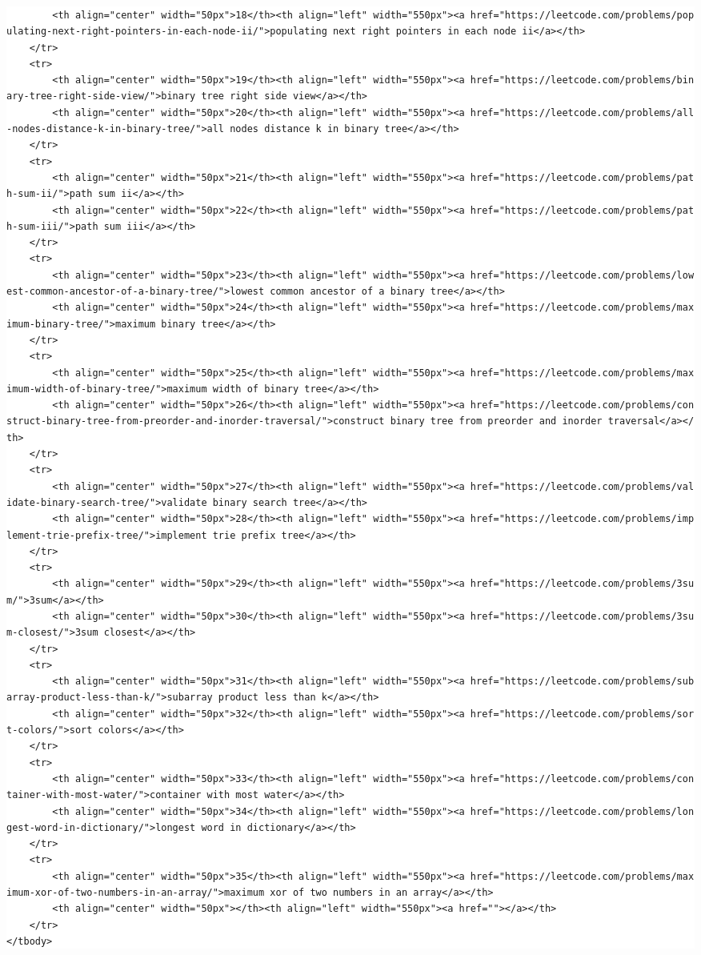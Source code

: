             <th align="center" width="50px">18</th><th align="left" width="550px"><a href="https://leetcode.com/problems/populating-next-right-pointers-in-each-node-ii/">populating next right pointers in each node ii</a></th>
        </tr>
        <tr>
            <th align="center" width="50px">19</th><th align="left" width="550px"><a href="https://leetcode.com/problems/binary-tree-right-side-view/">binary tree right side view</a></th>
            <th align="center" width="50px">20</th><th align="left" width="550px"><a href="https://leetcode.com/problems/all-nodes-distance-k-in-binary-tree/">all nodes distance k in binary tree</a></th>
        </tr>
        <tr>
            <th align="center" width="50px">21</th><th align="left" width="550px"><a href="https://leetcode.com/problems/path-sum-ii/">path sum ii</a></th>
            <th align="center" width="50px">22</th><th align="left" width="550px"><a href="https://leetcode.com/problems/path-sum-iii/">path sum iii</a></th>
        </tr>
        <tr>
            <th align="center" width="50px">23</th><th align="left" width="550px"><a href="https://leetcode.com/problems/lowest-common-ancestor-of-a-binary-tree/">lowest common ancestor of a binary tree</a></th>
            <th align="center" width="50px">24</th><th align="left" width="550px"><a href="https://leetcode.com/problems/maximum-binary-tree/">maximum binary tree</a></th>
        </tr>
        <tr>
            <th align="center" width="50px">25</th><th align="left" width="550px"><a href="https://leetcode.com/problems/maximum-width-of-binary-tree/">maximum width of binary tree</a></th>
            <th align="center" width="50px">26</th><th align="left" width="550px"><a href="https://leetcode.com/problems/construct-binary-tree-from-preorder-and-inorder-traversal/">construct binary tree from preorder and inorder traversal</a></th>
        </tr>
        <tr>
            <th align="center" width="50px">27</th><th align="left" width="550px"><a href="https://leetcode.com/problems/validate-binary-search-tree/">validate binary search tree</a></th>
            <th align="center" width="50px">28</th><th align="left" width="550px"><a href="https://leetcode.com/problems/implement-trie-prefix-tree/">implement trie prefix tree</a></th>
        </tr>
        <tr>
            <th align="center" width="50px">29</th><th align="left" width="550px"><a href="https://leetcode.com/problems/3sum/">3sum</a></th>
            <th align="center" width="50px">30</th><th align="left" width="550px"><a href="https://leetcode.com/problems/3sum-closest/">3sum closest</a></th>
        </tr>
        <tr>
            <th align="center" width="50px">31</th><th align="left" width="550px"><a href="https://leetcode.com/problems/subarray-product-less-than-k/">subarray product less than k</a></th>
            <th align="center" width="50px">32</th><th align="left" width="550px"><a href="https://leetcode.com/problems/sort-colors/">sort colors</a></th>
        </tr>
        <tr>
            <th align="center" width="50px">33</th><th align="left" width="550px"><a href="https://leetcode.com/problems/container-with-most-water/">container with most water</a></th>
            <th align="center" width="50px">34</th><th align="left" width="550px"><a href="https://leetcode.com/problems/longest-word-in-dictionary/">longest word in dictionary</a></th>
        </tr>
        <tr>
            <th align="center" width="50px">35</th><th align="left" width="550px"><a href="https://leetcode.com/problems/maximum-xor-of-two-numbers-in-an-array/">maximum xor of two numbers in an array</a></th>
            <th align="center" width="50px"></th><th align="left" width="550px"><a href=""></a></th>
        </tr>
    </tbody>
</table>
